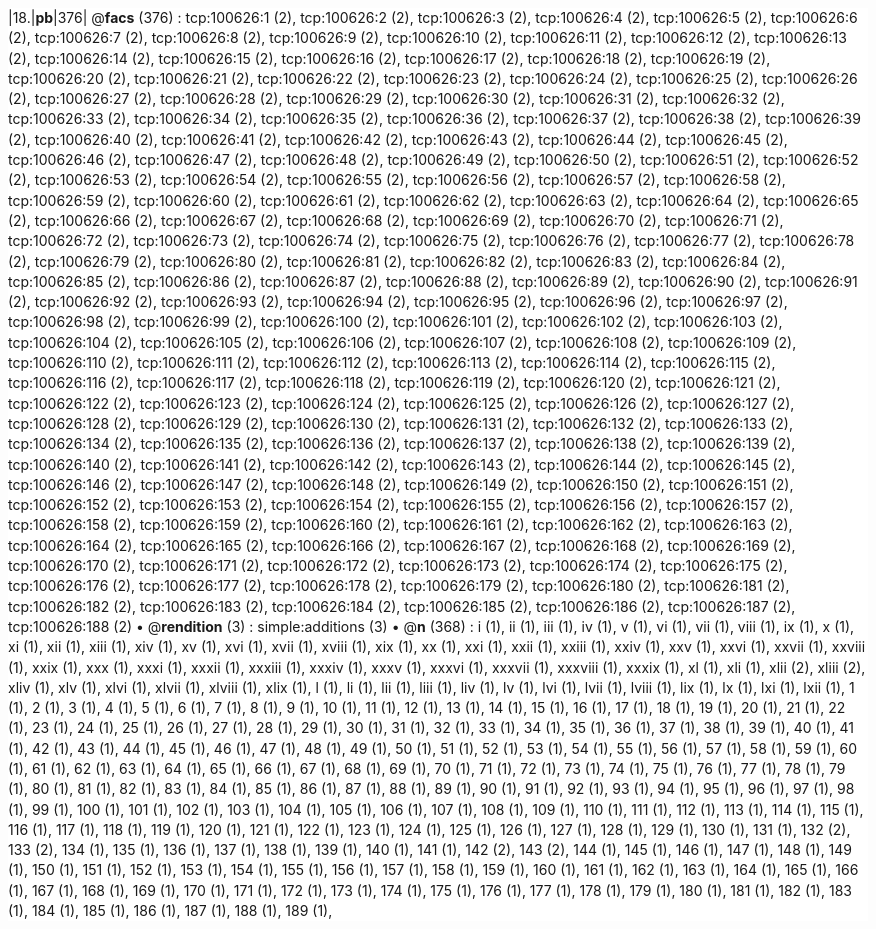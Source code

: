 |18.|__pb__|376| @__facs__ (376) : tcp:100626:1 (2), tcp:100626:2 (2), tcp:100626:3 (2), tcp:100626:4 (2), tcp:100626:5 (2), tcp:100626:6 (2), tcp:100626:7 (2), tcp:100626:8 (2), tcp:100626:9 (2), tcp:100626:10 (2), tcp:100626:11 (2), tcp:100626:12 (2), tcp:100626:13 (2), tcp:100626:14 (2), tcp:100626:15 (2), tcp:100626:16 (2), tcp:100626:17 (2), tcp:100626:18 (2), tcp:100626:19 (2), tcp:100626:20 (2), tcp:100626:21 (2), tcp:100626:22 (2), tcp:100626:23 (2), tcp:100626:24 (2), tcp:100626:25 (2), tcp:100626:26 (2), tcp:100626:27 (2), tcp:100626:28 (2), tcp:100626:29 (2), tcp:100626:30 (2), tcp:100626:31 (2), tcp:100626:32 (2), tcp:100626:33 (2), tcp:100626:34 (2), tcp:100626:35 (2), tcp:100626:36 (2), tcp:100626:37 (2), tcp:100626:38 (2), tcp:100626:39 (2), tcp:100626:40 (2), tcp:100626:41 (2), tcp:100626:42 (2), tcp:100626:43 (2), tcp:100626:44 (2), tcp:100626:45 (2), tcp:100626:46 (2), tcp:100626:47 (2), tcp:100626:48 (2), tcp:100626:49 (2), tcp:100626:50 (2), tcp:100626:51 (2), tcp:100626:52 (2), tcp:100626:53 (2), tcp:100626:54 (2), tcp:100626:55 (2), tcp:100626:56 (2), tcp:100626:57 (2), tcp:100626:58 (2), tcp:100626:59 (2), tcp:100626:60 (2), tcp:100626:61 (2), tcp:100626:62 (2), tcp:100626:63 (2), tcp:100626:64 (2), tcp:100626:65 (2), tcp:100626:66 (2), tcp:100626:67 (2), tcp:100626:68 (2), tcp:100626:69 (2), tcp:100626:70 (2), tcp:100626:71 (2), tcp:100626:72 (2), tcp:100626:73 (2), tcp:100626:74 (2), tcp:100626:75 (2), tcp:100626:76 (2), tcp:100626:77 (2), tcp:100626:78 (2), tcp:100626:79 (2), tcp:100626:80 (2), tcp:100626:81 (2), tcp:100626:82 (2), tcp:100626:83 (2), tcp:100626:84 (2), tcp:100626:85 (2), tcp:100626:86 (2), tcp:100626:87 (2), tcp:100626:88 (2), tcp:100626:89 (2), tcp:100626:90 (2), tcp:100626:91 (2), tcp:100626:92 (2), tcp:100626:93 (2), tcp:100626:94 (2), tcp:100626:95 (2), tcp:100626:96 (2), tcp:100626:97 (2), tcp:100626:98 (2), tcp:100626:99 (2), tcp:100626:100 (2), tcp:100626:101 (2), tcp:100626:102 (2), tcp:100626:103 (2), tcp:100626:104 (2), tcp:100626:105 (2), tcp:100626:106 (2), tcp:100626:107 (2), tcp:100626:108 (2), tcp:100626:109 (2), tcp:100626:110 (2), tcp:100626:111 (2), tcp:100626:112 (2), tcp:100626:113 (2), tcp:100626:114 (2), tcp:100626:115 (2), tcp:100626:116 (2), tcp:100626:117 (2), tcp:100626:118 (2), tcp:100626:119 (2), tcp:100626:120 (2), tcp:100626:121 (2), tcp:100626:122 (2), tcp:100626:123 (2), tcp:100626:124 (2), tcp:100626:125 (2), tcp:100626:126 (2), tcp:100626:127 (2), tcp:100626:128 (2), tcp:100626:129 (2), tcp:100626:130 (2), tcp:100626:131 (2), tcp:100626:132 (2), tcp:100626:133 (2), tcp:100626:134 (2), tcp:100626:135 (2), tcp:100626:136 (2), tcp:100626:137 (2), tcp:100626:138 (2), tcp:100626:139 (2), tcp:100626:140 (2), tcp:100626:141 (2), tcp:100626:142 (2), tcp:100626:143 (2), tcp:100626:144 (2), tcp:100626:145 (2), tcp:100626:146 (2), tcp:100626:147 (2), tcp:100626:148 (2), tcp:100626:149 (2), tcp:100626:150 (2), tcp:100626:151 (2), tcp:100626:152 (2), tcp:100626:153 (2), tcp:100626:154 (2), tcp:100626:155 (2), tcp:100626:156 (2), tcp:100626:157 (2), tcp:100626:158 (2), tcp:100626:159 (2), tcp:100626:160 (2), tcp:100626:161 (2), tcp:100626:162 (2), tcp:100626:163 (2), tcp:100626:164 (2), tcp:100626:165 (2), tcp:100626:166 (2), tcp:100626:167 (2), tcp:100626:168 (2), tcp:100626:169 (2), tcp:100626:170 (2), tcp:100626:171 (2), tcp:100626:172 (2), tcp:100626:173 (2), tcp:100626:174 (2), tcp:100626:175 (2), tcp:100626:176 (2), tcp:100626:177 (2), tcp:100626:178 (2), tcp:100626:179 (2), tcp:100626:180 (2), tcp:100626:181 (2), tcp:100626:182 (2), tcp:100626:183 (2), tcp:100626:184 (2), tcp:100626:185 (2), tcp:100626:186 (2), tcp:100626:187 (2), tcp:100626:188 (2)  •  @__rendition__ (3) : simple:additions (3)  •  @__n__ (368) : i (1), ii (1), iii (1), iv (1), v (1), vi (1), vii (1), viii (1), ix (1), x (1), xi (1), xii (1), xiii (1), xiv (1), xv (1), xvi (1), xvii (1), xviii (1), xix (1), xx (1), xxi (1), xxii (1), xxiii (1), xxiv (1), xxv (1), xxvi (1), xxvii (1), xxviii (1), xxix (1), xxx (1), xxxi (1), xxxii (1), xxxiii (1), xxxiv (1), xxxv (1), xxxvi (1), xxxvii (1), xxxviii (1), xxxix (1), xl (1), xli (1), xlii (2), xliii (2), xliv (1), xlv (1), xlvi (1), xlvii (1), xlviii (1), xlix (1), l (1), li (1), lii (1), liii (1), liv (1), lv (1), lvi (1), lvii (1), lviii (1), lix (1), lx (1), lxi (1), lxii (1), 1 (1), 2 (1), 3 (1), 4 (1), 5 (1), 6 (1), 7 (1), 8 (1), 9 (1), 10 (1), 11 (1), 12 (1), 13 (1), 14 (1), 15 (1), 16 (1), 17 (1), 18 (1), 19 (1), 20 (1), 21 (1), 22 (1), 23 (1), 24 (1), 25 (1), 26 (1), 27 (1), 28 (1), 29 (1), 30 (1), 31 (1), 32 (1), 33 (1), 34 (1), 35 (1), 36 (1), 37 (1), 38 (1), 39 (1), 40 (1), 41 (1), 42 (1), 43 (1), 44 (1), 45 (1), 46 (1), 47 (1), 48 (1), 49 (1), 50 (1), 51 (1), 52 (1), 53 (1), 54 (1), 55 (1), 56 (1), 57 (1), 58 (1), 59 (1), 60 (1), 61 (1), 62 (1), 63 (1), 64 (1), 65 (1), 66 (1), 67 (1), 68 (1), 69 (1), 70 (1), 71 (1), 72 (1), 73 (1), 74 (1), 75 (1), 76 (1), 77 (1), 78 (1), 79 (1), 80 (1), 81 (1), 82 (1), 83 (1), 84 (1), 85 (1), 86 (1), 87 (1), 88 (1), 89 (1), 90 (1), 91 (1), 92 (1), 93 (1), 94 (1), 95 (1), 96 (1), 97 (1), 98 (1), 99 (1), 100 (1), 101 (1), 102 (1), 103 (1), 104 (1), 105 (1), 106 (1), 107 (1), 108 (1), 109 (1), 110 (1), 111 (1), 112 (1), 113 (1), 114 (1), 115 (1), 116 (1), 117 (1), 118 (1), 119 (1), 120 (1), 121 (1), 122 (1), 123 (1), 124 (1), 125 (1), 126 (1), 127 (1), 128 (1), 129 (1), 130 (1), 131 (1), 132 (2), 133 (2), 134 (1), 135 (1), 136 (1), 137 (1), 138 (1), 139 (1), 140 (1), 141 (1), 142 (2), 143 (2), 144 (1), 145 (1), 146 (1), 147 (1), 148 (1), 149 (1), 150 (1), 151 (1), 152 (1), 153 (1), 154 (1), 155 (1), 156 (1), 157 (1), 158 (1), 159 (1), 160 (1), 161 (1), 162 (1), 163 (1), 164 (1), 165 (1), 166 (1), 167 (1), 168 (1), 169 (1), 170 (1), 171 (1), 172 (1), 173 (1), 174 (1), 175 (1), 176 (1), 177 (1), 178 (1), 179 (1), 180 (1), 181 (1), 182 (1), 183 (1), 184 (1), 185 (1), 186 (1), 187 (1), 188 (1), 189 (1),
